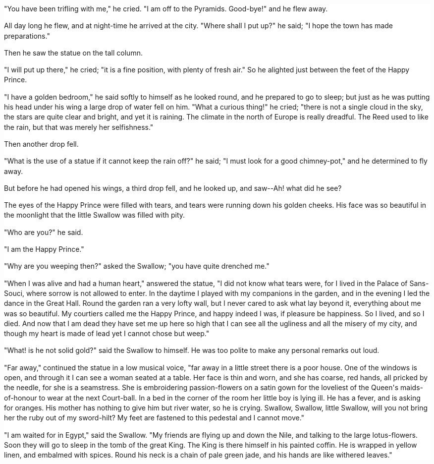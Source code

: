 "You have been trifling with me," he cried.  "I am off to the Pyramids.  Good-bye!" and he flew away.

All day long he flew, and at night-time he arrived at the city.  "Where shall I put up?" he said; "I hope the town has made preparations."

Then he saw the statue on the tall column.

"I will put up there," he cried; "it is a fine position, with plenty of fresh air."  So he alighted just between the feet of the Happy Prince.

"I have a golden bedroom," he said softly to himself as he looked round, and he prepared to go to sleep; but just as he was putting his head under his wing a large drop of water fell on him.  "What a curious thing!" he cried; "there is not a single cloud in the sky, the stars are quite clear and bright, and yet it is raining.  The climate in the north of Europe is really dreadful.  The Reed used to like the rain, but that was merely her selfishness."

Then another drop fell.

"What is the use of a statue if it cannot keep the rain off?" he said; "I must look for a good chimney-pot," and he determined to fly away.

But before he had opened his wings, a third drop fell, and he looked up, and saw--Ah! what did he see?

The eyes of the Happy Prince were filled with tears, and tears were running down his golden cheeks.  His face was so beautiful in the moonlight that the little Swallow was filled with pity.

"Who are you?" he said.

"I am the Happy Prince."

"Why are you weeping then?" asked the Swallow; "you have quite drenched me."

"When I was alive and had a human heart," answered the statue, "I did not know what tears were, for I lived in the Palace of Sans-Souci, where sorrow is not allowed to enter.  In the daytime I played with my companions in the garden, and in the evening I led the dance in the Great Hall.  Round the garden ran a very lofty wall, but I never cared to ask what lay beyond it, everything about me was so beautiful.  My courtiers called me the Happy Prince, and happy indeed I was, if pleasure be happiness.  So I lived, and so I died.  And now that I am dead they have set me up here so high that I can see all the ugliness and all the misery of my city, and though my heart is made of lead yet I cannot chose but weep."

"What! is he not solid gold?" said the Swallow to himself.  He was too polite to make any personal remarks out loud.

"Far away," continued the statue in a low musical voice, "far away in a little street there is a poor house.  One of the windows is open, and through it I can see a woman seated at a table.  Her face is thin and worn, and she has coarse, red hands, all pricked by the needle, for she is a seamstress.  She is embroidering passion-flowers on a satin gown for the loveliest of the Queen's maids-of-honour to wear at the next Court-ball.  In a bed in the corner of the room her little boy is lying ill.  He has a fever, and is asking for oranges.  His mother has nothing to give him but river water, so he is crying.  Swallow, Swallow, little Swallow, will you not bring her the ruby out of my sword-hilt?  My feet are fastened to this pedestal and I cannot move."

"I am waited for in Egypt," said the Swallow.  "My friends are flying up and down the Nile, and talking to the large lotus-flowers.  Soon they will go to sleep in the tomb of the great King.  The King is there himself in his painted coffin.  He is wrapped in yellow linen, and embalmed with spices.  Round his neck is a chain of pale green jade, and his hands are like withered leaves."
